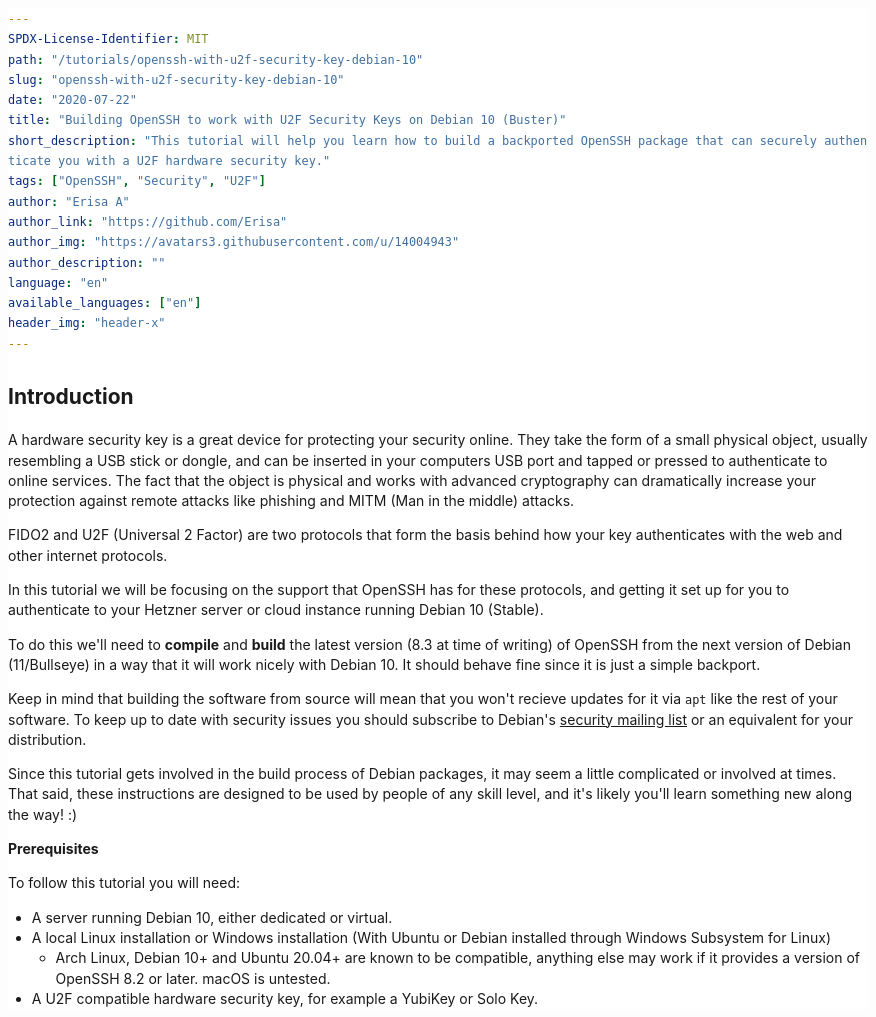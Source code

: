 ```yaml
---
SPDX-License-Identifier: MIT
path: "/tutorials/openssh-with-u2f-security-key-debian-10"
slug: "openssh-with-u2f-security-key-debian-10"
date: "2020-07-22"
title: "Building OpenSSH to work with U2F Security Keys on Debian 10 (Buster)"
short_description: "This tutorial will help you learn how to build a backported OpenSSH package that can securely authenticate you with a U2F hardware security key."
tags: ["OpenSSH", "Security", "U2F"]
author: "Erisa A"
author_link: "https://github.com/Erisa"
author_img: "https://avatars3.githubusercontent.com/u/14004943"
author_description: ""
language: "en"
available_languages: ["en"]
header_img: "header-x"
---
```


## Introduction

A hardware security key is a great device for protecting your security online. They take the form of a small physical object, usually resembling a USB stick or dongle, and can be inserted in your computers USB port and tapped or pressed to authenticate to online services. The fact that the object is physical and works with advanced cryptography can dramatically increase your protection against remote attacks like phishing and MITM (Man in the middle) attacks.

FIDO2 and U2F (Universal 2 Factor) are two protocols that form the basis behind how your key authenticates with the web and other internet protocols.

In this tutorial we will be focusing on the support that OpenSSH has for these protocols, and getting it set up for you to authenticate to your Hetzner server or cloud instance running Debian 10 (Stable).

To do this we'll need to **compile** and **build** the latest version (8.3 at time of writing) of OpenSSH from the next version of Debian (11/Bullseye) in a way that it will work nicely with Debian 10. It should behave fine since it is just a simple backport.

Keep in mind that building the software from source will mean that you won't recieve updates for it via `apt` like the rest of your software. To keep up to date with security issues you should subscribe to Debian's [security mailing list](https://lists.debian.org/debian-security-announce/) or an equivalent for your distribution.

Since this tutorial gets involved in the build process of Debian packages, it may seem a little complicated or involved at times. That said, these instructions are designed to be used by people of any skill level, and it's likely you'll learn something new along the way! :)

**Prerequisites**

To follow this tutorial you will need:
- A server running Debian 10, either dedicated or virtual.
- A local Linux installation or Windows installation (With Ubuntu or Debian installed through Windows Subsystem for Linux) 
    - Arch Linux, Debian 10+ and Ubuntu 20.04+ are known to be compatible, anything else may work if it provides a version of OpenSSH 8.2 or later. macOS is untested.
- A U2F compatible hardware security key, for example a YubiKey or Solo Key.
